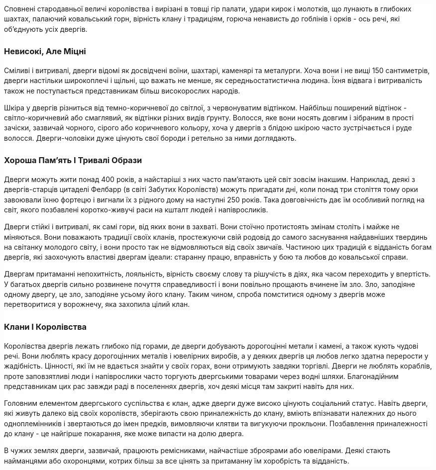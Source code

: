 Сповнені стародавньої величі королівства і вирізані в товщі гір палати, удари кирок і молотків, що лунають в глибоких шахтах, палаючий ковальський горн, вірність клану і традиціям, горюча ненависть до гоблінів і орків - ось речі, які об’єднують усіх двергів.

### Невисокі, Але Міцні

Сміливі і витривалі, дверги відомі як досвідчені воїни, шахтарі, каменярі та металурги. Хоча вони і не вищі 150 сантиметрів, дверги настільки широкоплечі і щільні, що важать не менше, як середньостатистична людина. Їхня відвага і витривалість також не поступається представникам більш високорослих народів.

Шкіра у двергів різниться від темно-коричневої до світлої, з червонуватим відтінком. Найбільш поширений відтінок - світло-коричневий або смаглявий, як відтінки різних видів ґрунту. Волосся, яке вони носять довгим і зібраним в прості зачіски, зазвичай чорного, сірого або коричневого кольору, хоча у двергів з блідою шкірою часто зустрічається і руде волосся. Дверги-чоловіки дуже цінують свої бороди і ретельно за ними доглядають.

### Хороша Пам’ять І Тривалі Образи

Дверги можуть жити понад 400 років, а найстаріші з них часто пам’ятають цей світ зовсім інакшим. Наприклад, деякі з двергів-старців цитаделі Фелбарр (в світі Забутих Королівств) можуть пригадати дні, коли понад три століття тому орки завоювали їхню фортецю і вигнали їх з рідного дому на наступні 250 років. Така довговічність дає їм особливий погляд на світ, якого позбавлені коротко-живучі раси на кшталт людей і напівросликів.

Дверги стійкі і витривалі, як самі гори, від яких вони в захваті. Вони стоїчно протистоять змінам століть і майже не міняються. Вони поважають традиції своїх кланів, простежуючи свій родовід до самого заснування найдавніших твердинь на світанку молодого світу, і вони просто так не відмовляються від своїх звичаїв. Частиною цих традицій є відданість богам двергів, які заохочують властиві двергам ідеали: старанну працю, вправність у бою та любов до ковальської справи.

Двергам притаманні непохитність, лояльність, вірність своєму слову та рішучість в діях, яка часом переходить у впертість. У багатьох двергів сильно розвинене почуття справедливості і вони повільно прощають вчинене їм зло. Зло, заподіяне одному двергу, це зло, заподіяне усьому його клану. Таким чином, спроба помститися одному з двергів може перетворитися у ворожнечу, яка захопила цілий клан.

### Клани І Королівства

Королівства двергів лежать глибоко під горами, де дверги добувають дорогоцінні метали і камені, а також кують чудові речі. Вони люблять красу дорогоцінних металів і ювелірних виробів, а у деяких двергів ця любов легко здатна перерости у жадібність. Цінності, які їм не вдається знайти у своїх горах, вони отримують завдяки торгівлі. Дверги не люблять кораблів, проте заповзятливі люди і напіврослики часто торгують двергськими товарами через водні шляхи. Благонадійним представникам цих рас завжди раді в поселеннях двергів, хоч деякі місця там закриті навіть для них.

Головним елементом двергського суспільства є клан, адже дверги дуже високо цінують соціальний статус. Навіть дверги, які живуть далеко від своїх королівств, зберігають свою приналежність до клану, вміють впізнавати належних до нього одноплемінників і звертаються до імен предків, вимовляючи клятви та вигукуючи прокльони. Позбавлення приналежності до клану - це найгірше покарання, яке може випасти на долю дверга.

В чужих землях дверги, зазвичай, працюють ремісниками, найчастіше зброярами або ювелірами. Деякі стають найманцями або охоронцями, котрих більш за все цінять за притаманну їм хоробрість та відданість.
